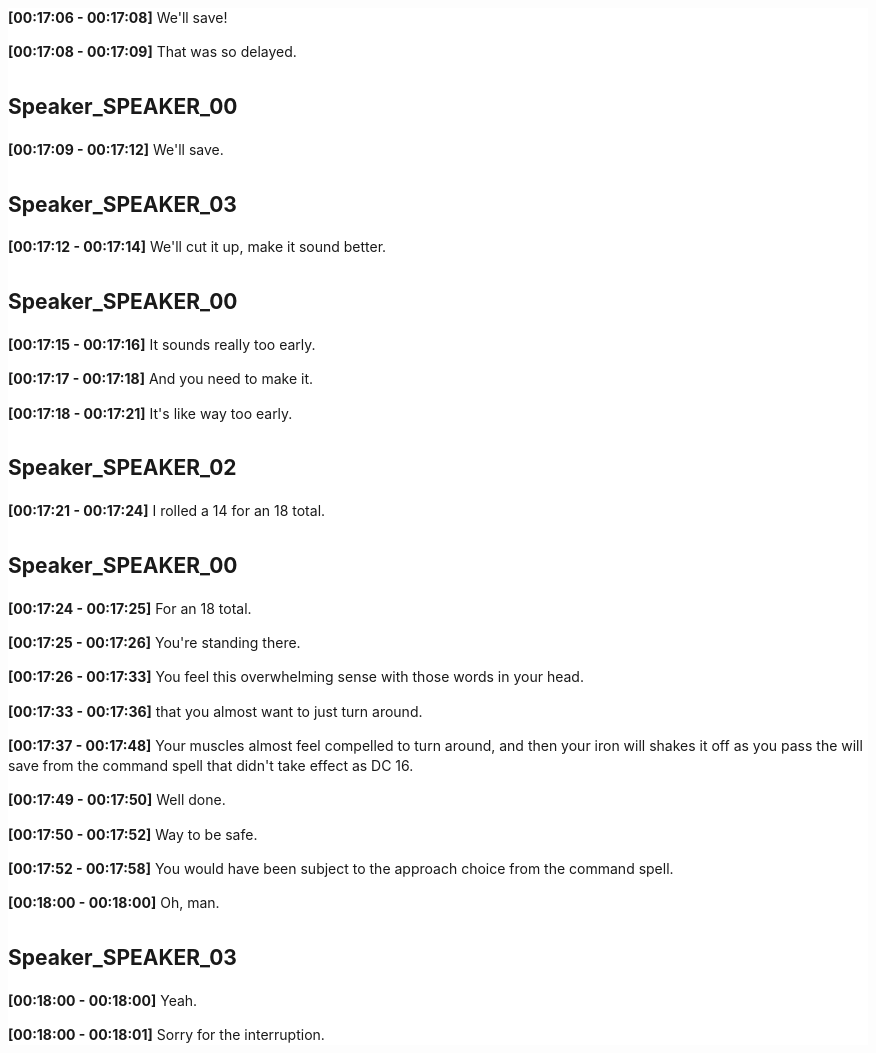 **[00:17:06 - 00:17:08]** We'll save!

**[00:17:08 - 00:17:09]** That was so delayed.


## Speaker_SPEAKER_00

**[00:17:09 - 00:17:12]** We'll save.


## Speaker_SPEAKER_03

**[00:17:12 - 00:17:14]** We'll cut it up, make it sound better.


## Speaker_SPEAKER_00

**[00:17:15 - 00:17:16]** It sounds really too early.

**[00:17:17 - 00:17:18]** And you need to make it.

**[00:17:18 - 00:17:21]** It's like way too early.


## Speaker_SPEAKER_02

**[00:17:21 - 00:17:24]** I rolled a 14 for an 18 total.


## Speaker_SPEAKER_00

**[00:17:24 - 00:17:25]** For an 18 total.

**[00:17:25 - 00:17:26]** You're standing there.

**[00:17:26 - 00:17:33]** You feel this overwhelming sense with those words in your head.

**[00:17:33 - 00:17:36]** that you almost want to just turn around.

**[00:17:37 - 00:17:48]** Your muscles almost feel compelled to turn around, and then your iron will shakes it off as you pass the will save from the command spell that didn't take effect as DC 16.

**[00:17:49 - 00:17:50]** Well done.

**[00:17:50 - 00:17:52]** Way to be safe.

**[00:17:52 - 00:17:58]** You would have been subject to the approach choice from the command spell.

**[00:18:00 - 00:18:00]** Oh, man.


## Speaker_SPEAKER_03

**[00:18:00 - 00:18:00]** Yeah.

**[00:18:00 - 00:18:01]** Sorry for the interruption.
